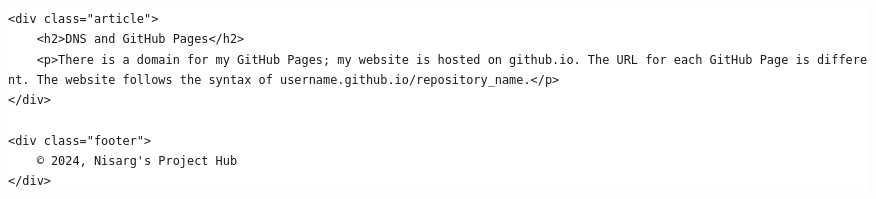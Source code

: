     <div class="article">
        <h2>DNS and GitHub Pages</h2>
        <p>There is a domain for my GitHub Pages; my website is hosted on github.io. The URL for each GitHub Page is different. The website follows the syntax of username.github.io/repository_name.</p>
    </div>

    <div class="footer">
        © 2024, Nisarg's Project Hub
    </div>
</div>

</body>
</html>